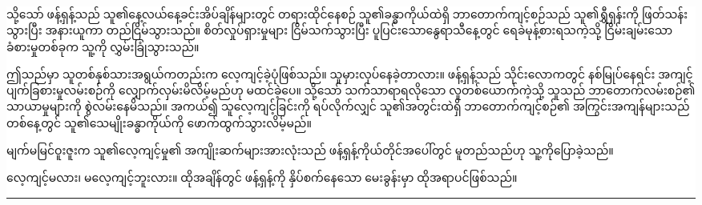 သို့သော် ဖန့်ရှန့်သည် သူ၏နေ့လယ်နေ့ခင်းအိပ်ချိန်များတွင် တရားထိုင်နေစဉ် သူ၏ခန္ဓာကိုယ်ထဲရှိ ဘာတောက်ကျင့်စဉ်သည် သူ၏ရွှီရှန်းကို ဖြတ်သန်းသွားပြီး အနားယူကာ တည်ငြိမ်သွားသည်။ စိတ်လှုပ်ရှားမှုများ ငြိမ်သက်သွားပြီး ပူပြင်းသောနွေရာသီနေ့တွင် ရေခဲမုန့်စားရသကဲ့သို့ ငြိမ်းချမ်းသောခံစားမှုတစ်ခုက သူ့ကို လွှမ်းခြုံသွားသည်။

ဤသည်မှာ သူတစ်နှစ်သားအရွယ်ကတည်းက လေ့ကျင့်ခဲ့ပုံဖြစ်သည်။ သူမှားလုပ်နေခဲ့တာလား။ ဖန့်ရှန့်သည် သိုင်းလောကတွင် နစ်မြုပ်နေရင်း အကျင့်ပျက်ခြစားမှုလမ်းစဉ်ကို လျှောက်လှမ်းမိလိမ့်မည်ဟု မထင်ခဲ့ပေ။ သို့သော် သက်သာရာရလိုသော လူတစ်ယောက်ကဲ့သို့ သူသည် ဘာတောက်လမ်းစဉ်၏ သာယာမှုများကို စွဲလမ်းနေမိသည်။ အကယ်၍ သူလေ့ကျင့်ခြင်းကို ရပ်လိုက်လျှင် သူ၏အတွင်းထဲရှိ ဘာတောက်ကျင့်စဉ်၏ အကြွင်းအကျန်များသည် တစ်နေ့တွင် သူ၏သေမျိုးခန္ဓာကိုယ်ကို ဖောက်ထွက်သွားလိမ့်မည်။

မျက်မမြင်ဝူးဇူးက သူ၏လေ့ကျင့်မှု၏ အကျိုးဆက်များအားလုံးသည် ဖန့်ရှန့်ကိုယ်တိုင်အပေါ်တွင် မူတည်သည်ဟု သူ့ကိုပြောခဲ့သည်။

လေ့ကျင့်မလား၊ မလေ့ကျင့်ဘူးလား။ ထိုအချိန်တွင် ဖန့်ရှန့်ကို နှိပ်စက်နေသော မေးခွန်းမှာ ထိုအရာပင်ဖြစ်သည်။

---

[^013_mm-1]: **ဘာတောက်ကွန်ဖူး** (霸道功夫; pinyin: _bà dào gōng fu_): "ဘာတောက်" သည် ဆိုးသွမ်းသော၊ အာဏာရှင်ဆန်သော အုပ်ချုပ်မှုကို ရည်ညွှန်းသည်။
